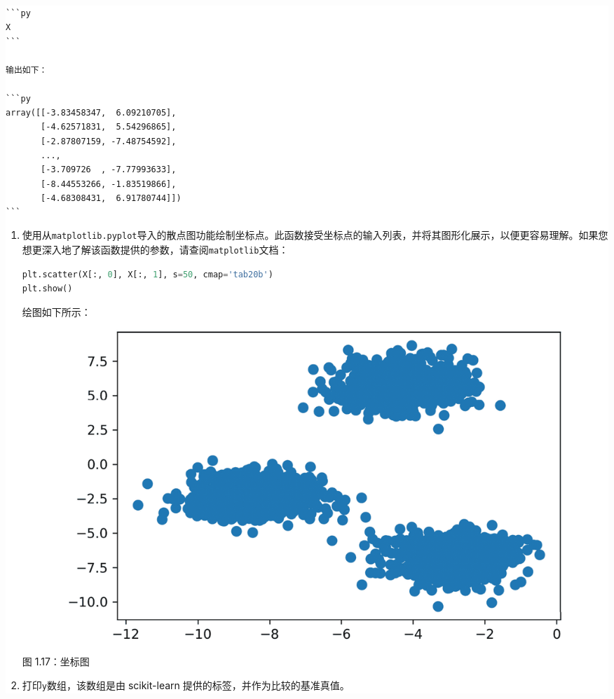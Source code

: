     ```py
    X
    ```

    输出如下：

    ```py
    array([[-3.83458347,  6.09210705],
           [-4.62571831,  5.54296865],
           [-2.87807159, -7.48754592],
           ...,
           [-3.709726  , -7.77993633],
           [-8.44553266, -1.83519866],
           [-4.68308431,  6.91780744]])
    ```

1.  使用从`matplotlib.pyplot`导入的散点图功能绘制坐标点。此函数接受坐标点的输入列表，并将其图形化展示，以便更容易理解。如果您想更深入地了解该函数提供的参数，请查阅`matplotlib`文档：

    ```py
    plt.scatter(X[:, 0], X[:, 1], s=50, cmap='tab20b')
    plt.show()
    ```

    绘图如下所示：

    ![图 1.17：坐标图    ](img/B15923_01_17.jpg)

    图 1.17：坐标图

1.  打印`y`数组，该数组是由 scikit-learn 提供的标签，并作为比较的基准真值。
